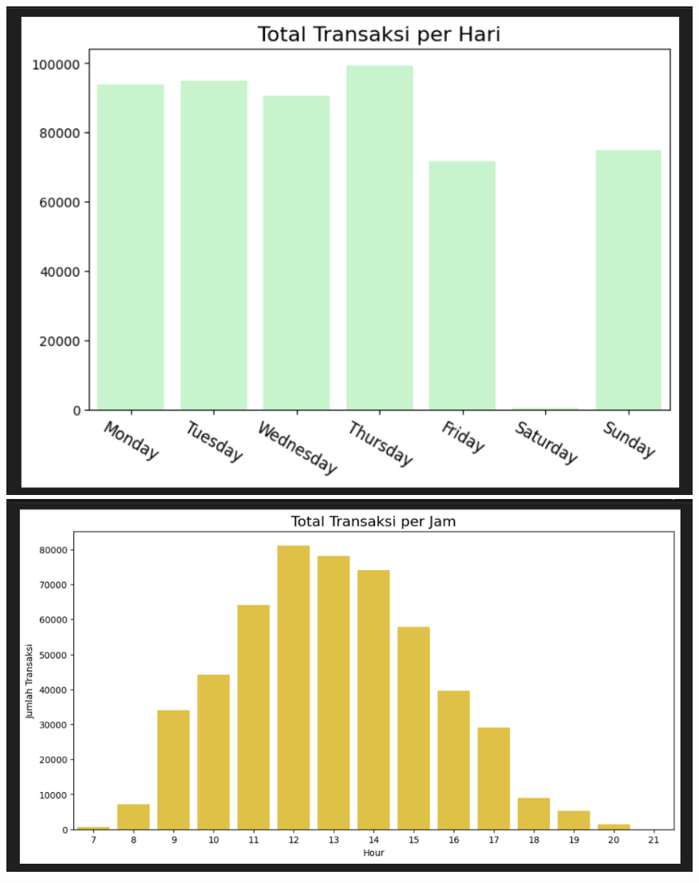  ![Visualisasi menggunakan Seaborn](Img/Gambar4.png)
  <br>
  ![Visualisasi menggunakan Seaborn](Img/Gambar5.png)
  <br>